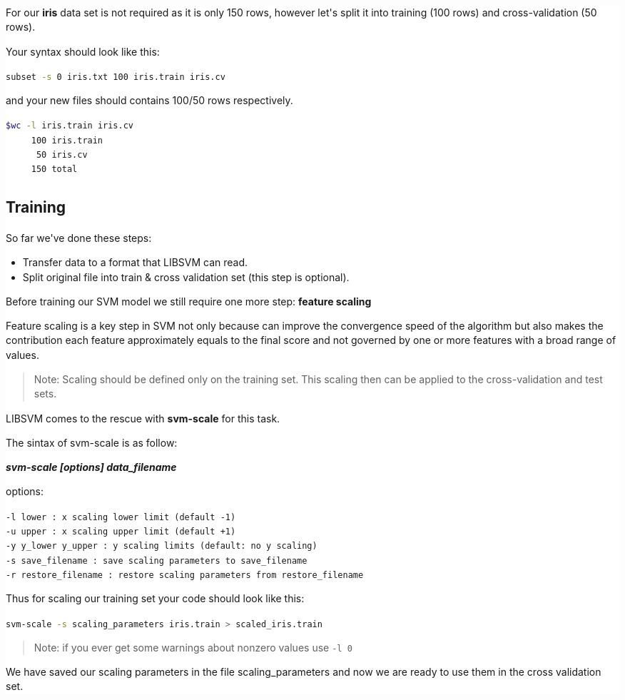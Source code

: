 For our **iris** data set is not required as it is only 150 rows, however let's split it into training (100 rows) and cross-validation (50 rows).

Your syntax should look like this:

```bash
subset -s 0 iris.txt 100 iris.train iris.cv

```

and your new files should contains 100/50 rows respectively.

```bash
$wc -l iris.train iris.cv
     100 iris.train
      50 iris.cv
     150 total
```

Training 
-

So far we've done these steps:

* Transfer data to a format that LIBSVM can read.
* Split original file into train & cross validation set (this step is optional).

Before training our SVM model we still require one more step: **feature scaling**

Feature scaling is a key step in SVM not only because can improve the convergence speed of the algorithm but also makes the contribution each feature approximately equals to the final score and not governed by one or more features with a broad range of values.

> Note: Scaling should be defined only on the training set. This scaling then can be applied to the cross-validation and test sets.

LIBSVM comes to the rescue with **svm-scale** for this task.

The sintax of svm-scale is as follow:

***svm-scale [options] data_filename***

options:

```
-l lower : x scaling lower limit (default -1)
-u upper : x scaling upper limit (default +1)
-y y_lower y_upper : y scaling limits (default: no y scaling)
-s save_filename : save scaling parameters to save_filename
-r restore_filename : restore scaling parameters from restore_filename
```

Thus for scaling our training set your code should look like this:

```bash
svm-scale -s scaling_parameters iris.train > scaled_iris.train
```

> Note: if you ever get some warnings about nonzero values use `-l 0`

We have saved our scaling parameters in the file scaling\_parameters and now we are ready to use them in the cross validation set.
